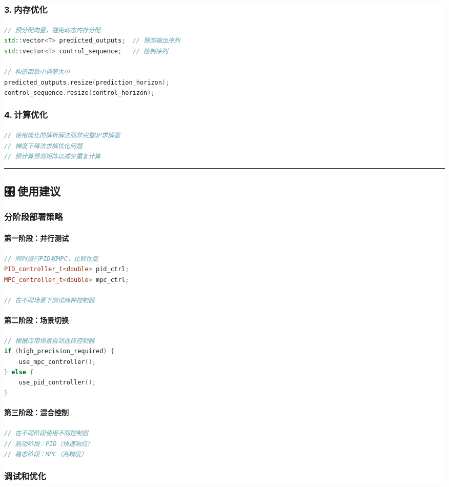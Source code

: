 ### 3. 内存优化
```cpp
// 预分配向量，避免动态内存分配
std::vector<T> predicted_outputs;  // 预测输出序列
std::vector<T> control_sequence;   // 控制序列

// 构造函数中调整大小
predicted_outputs.resize(prediction_horizon);
control_sequence.resize(control_horizon);
```

### 4. 计算优化
```cpp
// 使用简化的解析解法而非完整QP求解器
// 梯度下降法求解优化问题
// 预计算预测矩阵以减少重复计算
```

---

## 🎛️ 使用建议

### 分阶段部署策略

#### 第一阶段：并行测试
```cpp
// 同时运行PID和MPC，比较性能
PID_controller_t<double> pid_ctrl;
MPC_controller_t<double> mpc_ctrl;

// 在不同场景下测试两种控制器
```

#### 第二阶段：场景切换
```cpp
// 根据应用场景自动选择控制器
if (high_precision_required) {
    use_mpc_controller();
} else {
    use_pid_controller();
}
```

#### 第三阶段：混合控制
```cpp
// 在不同阶段使用不同控制器
// 启动阶段：PID（快速响应）
// 稳态阶段：MPC（高精度）
```

### 调试和优化
